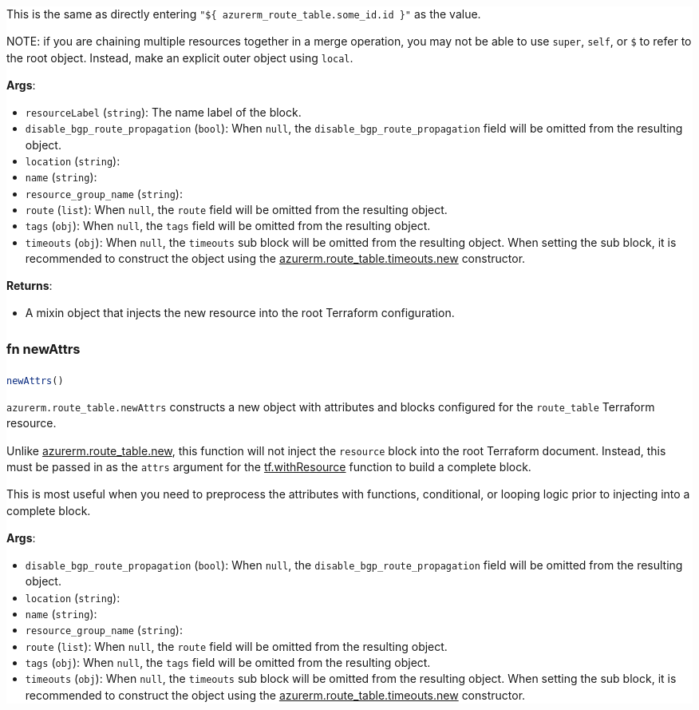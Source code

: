This is the same as directly entering `"${ azurerm_route_table.some_id.id }"` as the value.

NOTE: if you are chaining multiple resources together in a merge operation, you may not be able to use `super`, `self`,
or `$` to refer to the root object. Instead, make an explicit outer object using `local`.

**Args**:
  - `resourceLabel` (`string`): The name label of the block.
  - `disable_bgp_route_propagation` (`bool`):  When `null`, the `disable_bgp_route_propagation` field will be omitted from the resulting object.
  - `location` (`string`): 
  - `name` (`string`): 
  - `resource_group_name` (`string`): 
  - `route` (`list`):  When `null`, the `route` field will be omitted from the resulting object.
  - `tags` (`obj`):  When `null`, the `tags` field will be omitted from the resulting object.
  - `timeouts` (`obj`):  When `null`, the `timeouts` sub block will be omitted from the resulting object. When setting the sub block, it is recommended to construct the object using the [azurerm.route_table.timeouts.new](#fn-routetabletimeoutsnew) constructor.

**Returns**:
- A mixin object that injects the new resource into the root Terraform configuration.


### fn newAttrs

```ts
newAttrs()
```


`azurerm.route_table.newAttrs` constructs a new object with attributes and blocks configured for the `route_table`
Terraform resource.

Unlike [azurerm.route_table.new](#fn-routetablenew), this function will not inject the `resource`
block into the root Terraform document. Instead, this must be passed in as the `attrs` argument for the
[tf.withResource](https://github.com/tf-libsonnet/core/tree/main/docs#fn-withresource) function to build a complete block.

This is most useful when you need to preprocess the attributes with functions, conditional, or looping logic prior to
injecting into a complete block.

**Args**:
  - `disable_bgp_route_propagation` (`bool`):  When `null`, the `disable_bgp_route_propagation` field will be omitted from the resulting object.
  - `location` (`string`): 
  - `name` (`string`): 
  - `resource_group_name` (`string`): 
  - `route` (`list`):  When `null`, the `route` field will be omitted from the resulting object.
  - `tags` (`obj`):  When `null`, the `tags` field will be omitted from the resulting object.
  - `timeouts` (`obj`):  When `null`, the `timeouts` sub block will be omitted from the resulting object. When setting the sub block, it is recommended to construct the object using the [azurerm.route_table.timeouts.new](#fn-routetabletimeoutsnew) constructor.
